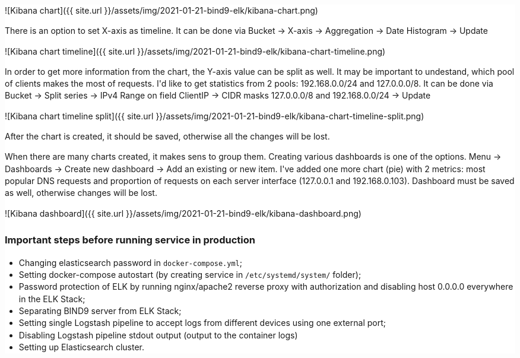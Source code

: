 ![Kibana chart]({{ site.url }}/assets/img/2021-01-21-bind9-elk/kibana-chart.png)

There is an option to set X-axis as timeline. It can be done via Bucket -> X-axis -> Aggregation -> Date Histogram -> Update

![Kibana chart timeline]({{ site.url }}/assets/img/2021-01-21-bind9-elk/kibana-chart-timeline.png)

In order to get more information from the chart, the Y-axis value can be split as well. It may be important to undestand, which pool of clients makes the most of requests. I'd like to get statistics from 2 pools: 192.168.0.0/24 and 127.0.0.0/8. It can be done via Bucket -> Split series -> IPv4 Range on field ClientIP -> CIDR masks 127.0.0.0/8 and 192.168.0.0/24 -> Update

![Kibana chart timeline split]({{ site.url }}/assets/img/2021-01-21-bind9-elk/kibana-chart-timeline-split.png)

After the chart is created, it should be saved, otherwise all the changes will be lost.

When there are many charts created, it makes sens to group them. Creating various dashboards is one of the options. Menu -> Dashboards -> Create new dashboard -> Add an existing or new item. I've added one more chart (pie) with 2 metrics: most popular DNS requests and proportion of requests on each server interface (127.0.0.1 and 192.168.0.103).
Dashboard must be saved as well, otherwise changes will be lost. 

![Kibana dashboard]({{ site.url }}/assets/img/2021-01-21-bind9-elk/kibana-dashboard.png)

### Important steps before running service in production
* Changing elasticsearch password in `docker-compose.yml`;
* Setting docker-compose autostart (by creating service in `/etc/systemd/system/` folder);
* Password protection of ELK by running nginx/apache2 reverse proxy with authorization and disabling host 0.0.0.0 everywhere in the ELK Stack;
* Separating BIND9 server from ELK Stack;
* Setting single Logstash pipeline to accept logs from different devices using one external port;
* Disabling Logstash pipeline stdout output (output to the container logs)
* Setting up Elasticsearch cluster.
